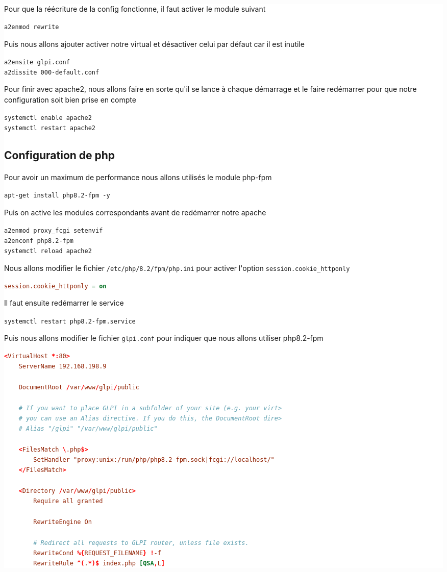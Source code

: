 Pour que la réécriture de la config fonctionne, il faut activer le module suivant 

```shell
a2enmod rewrite
```

Puis nous allons ajouter activer notre virtual et désactiver celui par défaut car il est inutile
```shell
a2ensite glpi.conf
a2dissite 000-default.conf
```

Pour finir avec apache2, nous allons faire en sorte qu'il se lance à chaque démarrage et le faire redémarrer pour que notre configuration soit bien prise en compte
```shell
systemctl enable apache2
systemctl restart apache2
```

## Configuration de php

Pour avoir un maximum de performance nous allons utilisés le module php-fpm

```shell
apt-get install php8.2-fpm -y
```

Puis on active les modules correspondants avant de redémarrer notre apache
```shell
a2enmod proxy_fcgi setenvif
a2enconf php8.2-fpm
systemctl reload apache2
```

Nous allons modifier le fichier ``/etc/php/8.2/fpm/php.ini`` pour activer l'option ``session.cookie_httponly``

```ini
session.cookie_httponly = on
```

Il faut ensuite redémarrer le service 
```shell
systemctl restart php8.2-fpm.service
```

Puis nous allons modifier le fichier ``glpi.conf`` pour indiquer que nous allons utiliser php8.2-fpm

```conf
<VirtualHost *:80>
    ServerName 192.168.198.9

    DocumentRoot /var/www/glpi/public

    # If you want to place GLPI in a subfolder of your site (e.g. your virt>
    # you can use an Alias directive. If you do this, the DocumentRoot dire>
    # Alias "/glpi" "/var/www/glpi/public"

    <FilesMatch \.php$>
        SetHandler "proxy:unix:/run/php/php8.2-fpm.sock|fcgi://localhost/"
    </FilesMatch>

    <Directory /var/www/glpi/public>
        Require all granted

        RewriteEngine On

        # Redirect all requests to GLPI router, unless file exists.
        RewriteCond %{REQUEST_FILENAME} !-f
        RewriteRule ^(.*)$ index.php [QSA,L]
```